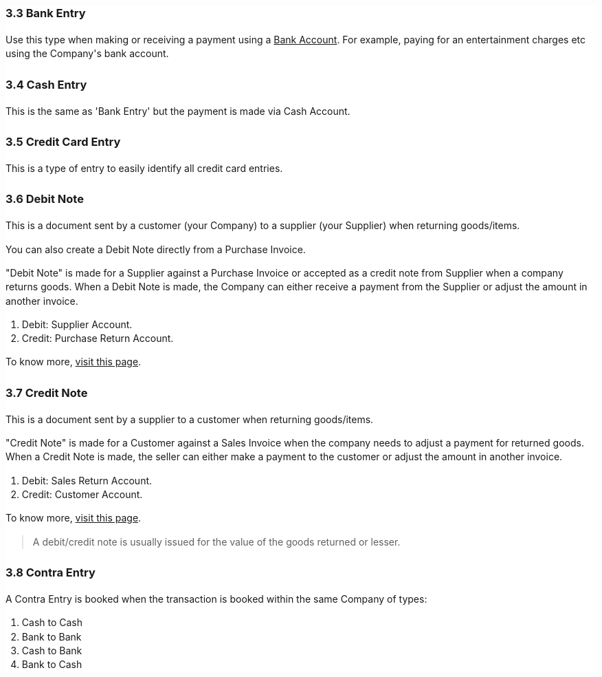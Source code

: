 ### 3.3 Bank Entry

Use this type when making or receiving a payment using a [Bank Account](https://docs.erpnext.com/docs/v13/user/manual/en/accounts/bank-account). For example, paying for an entertainment charges etc using the Company's bank account.

### 3.4 Cash Entry

This is the same as 'Bank Entry' but the payment is made via Cash Account.

### 3.5 Credit Card Entry

This is a type of entry to easily identify all credit card entries.

### 3.6 Debit Note

This is a document sent by a customer (your Company) to a supplier (your Supplier) when returning goods/items.

You can also create a Debit Note directly from a Purchase Invoice.

"Debit Note" is made for a Supplier against a Purchase Invoice or accepted as a credit note from Supplier when a company returns goods. When a Debit Note is made, the Company can either receive a payment from the Supplier or adjust the amount in another invoice.

1.  Debit: Supplier Account.
2.  Credit: Purchase Return Account.

To know more, [visit this page](https://docs.erpnext.com/docs/v13/user/manual/en/accounts/debit-note).

### 3.7 Credit Note

This is a document sent by a supplier to a customer when returning goods/items.

"Credit Note" is made for a Customer against a Sales Invoice when the company needs to adjust a payment for returned goods. When a Credit Note is made, the seller can either make a payment to the customer or adjust the amount in another invoice.

1.  Debit: Sales Return Account.
2.  Credit: Customer Account.

To know more, [visit this page](https://docs.erpnext.com/docs/v13/user/manual/en/accounts/credit-note).

> A debit/credit note is usually issued for the value of the goods returned or lesser.

### 3.8 Contra Entry

A Contra Entry is booked when the transaction is booked within the same Company of types:

1.  Cash to Cash
2.  Bank to Bank
3.  Cash to Bank
4.  Bank to Cash
